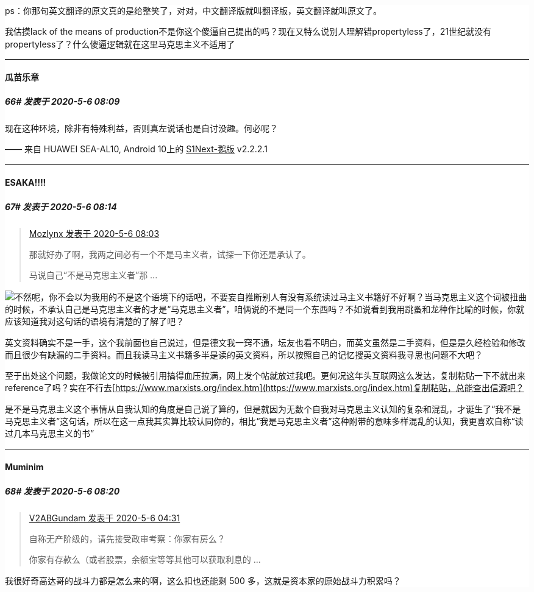ps：你那句英文翻译的原文真的是给整笑了，对对，中文翻译版就叫翻译版，英文翻译就叫原文了。


我估摸lack of the means of production不是你这个傻逼自己提出的吗？现在又特么说别人理解错propertyless了，21世纪就没有propertyless了？什么傻逼逻辑就在这里马克思主义不适用了


-----

####  瓜苗乐章  
##### 66#       发表于 2020-5-6 08:09


现在这种环境，除非有特殊利益，否则真左说话也是自讨没趣。何必呢？

—— 来自 HUAWEI SEA-AL10, Android 10上的 [S1Next-鹅版](https://github.com/ykrank/S1-Next/releases) v2.2.2.1


-----

####  ESAKA!!!!  
##### 67#       发表于 2020-5-6 08:14


<blockquote><a href="httphttps://bbs.saraba1st.com/2b/forum.php?mod=redirect&amp;goto=findpost&amp;pid=47316834&amp;ptid=1932771" target="_blank">Mozlynx 发表于 2020-5-6 08:03</a>

那就好办了啊，我两之间必有一个不是马主义者，试探一下你还是承认了。

马说自己“不是马克思主义者”那 ...</blockquote>
<img src="https://static.saraba1st.com/image/smiley/face2017/130.png" referrerpolicy="no-referrer">不然呢，你不会以为我用的不是这个语境下的话吧，不要妄自推断别人有没有系统读过马主义书籍好不好啊？当马克思主义这个词被扭曲的时候，不承认自己是马克思主义者的才是“马克思主义者”，咱俩说的不是同一个东西吗？不如说看到我用跳蚤和龙种作比喻的时候，你就应该知道我对这句话的语境有清楚的了解了吧？


英文资料确实不是一手，这个我前面也自己说过，但是德文我一窍不通，坛友也看不明白，而英文虽然是二手资料，但是是久经检验和修改而且很少有缺漏的二手资料。而且我读马主义书籍多半是读的英文资料，所以按照自己的记忆搜英文资料我寻思也问题不大吧？


至于出处这个问题，我做论文的时候被引用搞得血压拉满，网上发个帖就放过我吧。更何况这年头互联网这么发达，复制粘贴一下不就出来reference了吗？实在不行去[https://www.marxists.org/index.htm](https://www.marxists.org/index.htm)复制粘贴，总能查出信源吧？


是不是马克思主义这个事情从自我认知的角度是自己说了算的，但是就因为无数个自我对马克思主义认知的复杂和混乱，才诞生了“我不是马克思主义者”这句话，所以在这一点我其实算比较认同你的，相比“我是马克思主义者”这种附带的意味多样混乱的认知，我更喜欢自称“读过几本马克思主义的书”


-----

####  Muminim  
##### 68#       发表于 2020-5-6 08:20


<blockquote><a href="httphttps://bbs.saraba1st.com/2b/forum.php?mod=redirect&amp;goto=findpost&amp;pid=47316385&amp;ptid=1932771" target="_blank">V2ABGundam 发表于 2020-5-6 04:31</a>

自称无产阶级的，请先接受政审考察：你家有房么？

你家有存款么（或者股票，余额宝等等其他可以获取利息的 ...</blockquote>
我很好奇高达哥的战斗力都是怎么来的啊，这么扣也还能剩 500 多，这就是资本家的原始战斗力积累吗？

